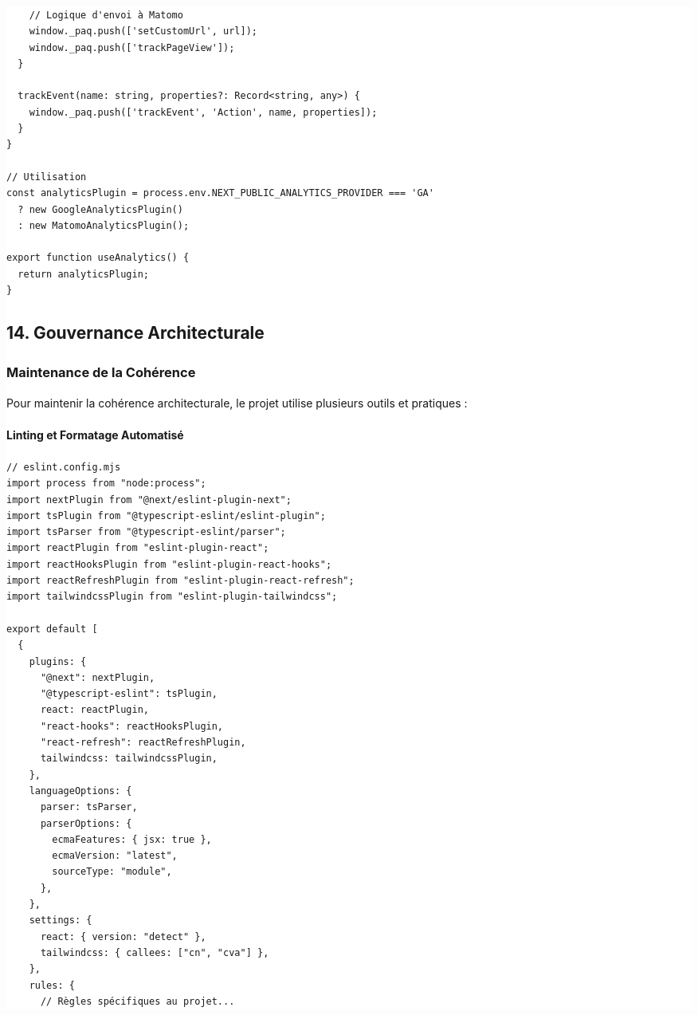 ```tsx
    // Logique d'envoi à Matomo
    window._paq.push(['setCustomUrl', url]);
    window._paq.push(['trackPageView']);
  }
  
  trackEvent(name: string, properties?: Record<string, any>) {
    window._paq.push(['trackEvent', 'Action', name, properties]);
  }
}

// Utilisation
const analyticsPlugin = process.env.NEXT_PUBLIC_ANALYTICS_PROVIDER === 'GA' 
  ? new GoogleAnalyticsPlugin() 
  : new MatomoAnalyticsPlugin();

export function useAnalytics() {
  return analyticsPlugin;
}
```

## 14. Gouvernance Architecturale

### Maintenance de la Cohérence

Pour maintenir la cohérence architecturale, le projet utilise plusieurs outils et pratiques :

#### Linting et Formatage Automatisé

```tsx
// eslint.config.mjs
import process from "node:process";
import nextPlugin from "@next/eslint-plugin-next";
import tsPlugin from "@typescript-eslint/eslint-plugin";
import tsParser from "@typescript-eslint/parser";
import reactPlugin from "eslint-plugin-react";
import reactHooksPlugin from "eslint-plugin-react-hooks";
import reactRefreshPlugin from "eslint-plugin-react-refresh";
import tailwindcssPlugin from "eslint-plugin-tailwindcss";

export default [
  {
    plugins: {
      "@next": nextPlugin,
      "@typescript-eslint": tsPlugin,
      react: reactPlugin,
      "react-hooks": reactHooksPlugin,
      "react-refresh": reactRefreshPlugin,
      tailwindcss: tailwindcssPlugin,
    },
    languageOptions: {
      parser: tsParser,
      parserOptions: {
        ecmaFeatures: { jsx: true },
        ecmaVersion: "latest",
        sourceType: "module",
      },
    },
    settings: {
      react: { version: "detect" },
      tailwindcss: { callees: ["cn", "cva"] },
    },
    rules: {
      // Règles spécifiques au projet...
```